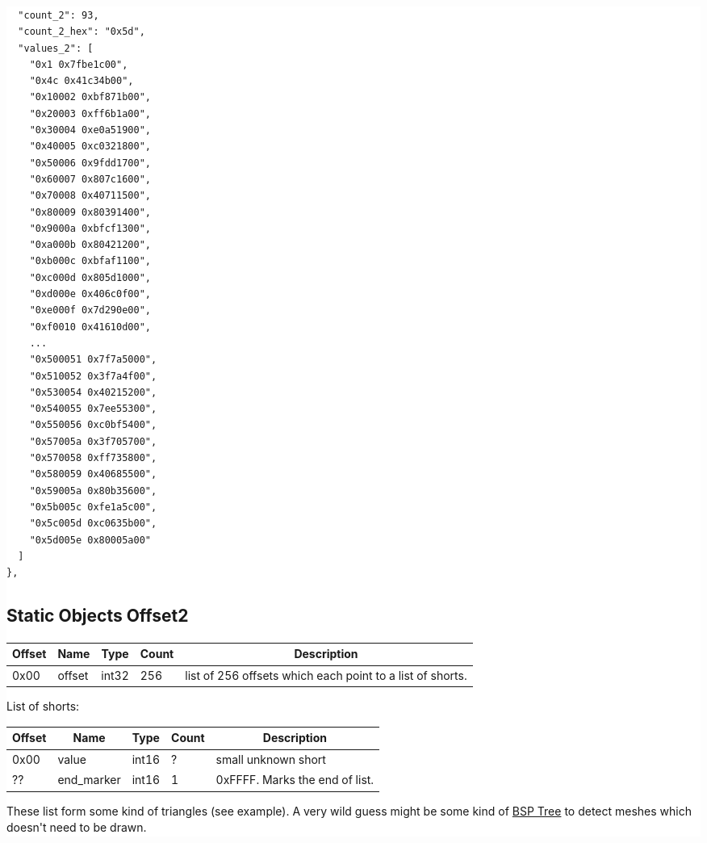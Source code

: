       "count_2": 93,
      "count_2_hex": "0x5d",
      "values_2": [
        "0x1 0x7fbe1c00",
        "0x4c 0x41c34b00",
        "0x10002 0xbf871b00",
        "0x20003 0xff6b1a00",
        "0x30004 0xe0a51900",
        "0x40005 0xc0321800",
        "0x50006 0x9fdd1700",
        "0x60007 0x807c1600",
        "0x70008 0x40711500",
        "0x80009 0x80391400",
        "0x9000a 0xbfcf1300",
        "0xa000b 0x80421200",
        "0xb000c 0xbfaf1100",
        "0xc000d 0x805d1000",
        "0xd000e 0x406c0f00",
        "0xe000f 0x7d290e00",
        "0xf0010 0x41610d00",
        ...
        "0x500051 0x7f7a5000",
        "0x510052 0x3f7a4f00",
        "0x530054 0x40215200",
        "0x540055 0x7ee55300",
        "0x550056 0xc0bf5400",
        "0x57005a 0x3f705700",
        "0x570058 0xff735800",
        "0x580059 0x40685500",
        "0x59005a 0x80b35600",
        "0x5b005c 0xfe1a5c00",
        "0x5c005d 0xc0635b00",
        "0x5d005e 0x80005a00"
      ]
    },

## Static Objects Offset2

| Offset | Name   | Type  | Count | Description                                               |
|--------|--------|-------|-------|-----------------------------------------------------------|
| 0x00   | offset | int32 | 256   | list of 256 offsets which each point to a list of shorts. |

List of shorts:

| Offset | Name       | Type  | Count | Description                    |
|--------|------------|-------|-------|--------------------------------|
| 0x00   | value      | int16 | ?     | small unknown short            |
| ??     | end_marker | int16 | 1     | 0xFFFF. Marks the end of list. |

These list form some kind of triangles (see example). A very wild guess might be some kind of
[BSP Tree](https://en.wikipedia.org/wiki/Binary_space_partitioning) to detect meshes which doesn't need to be drawn.
